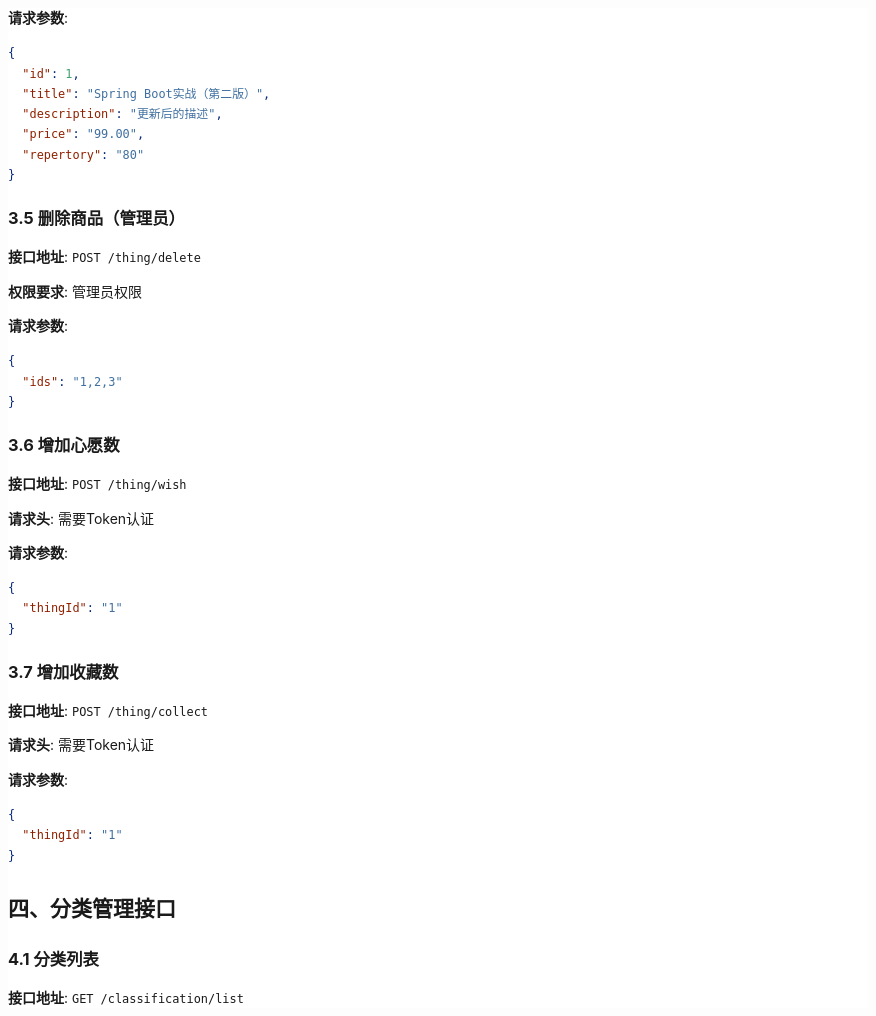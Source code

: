 **请求参数**:
```json
{
  "id": 1,
  "title": "Spring Boot实战（第二版）",
  "description": "更新后的描述",
  "price": "99.00",
  "repertory": "80"
}
```

### 3.5 删除商品（管理员）

**接口地址**: `POST /thing/delete`

**权限要求**: 管理员权限

**请求参数**:
```json
{
  "ids": "1,2,3"
}
```

### 3.6 增加心愿数

**接口地址**: `POST /thing/wish`

**请求头**: 需要Token认证

**请求参数**:
```json
{
  "thingId": "1"
}
```

### 3.7 增加收藏数

**接口地址**: `POST /thing/collect`

**请求头**: 需要Token认证

**请求参数**:
```json
{
  "thingId": "1"
}
```

## 四、分类管理接口

### 4.1 分类列表

**接口地址**: `GET /classification/list`

